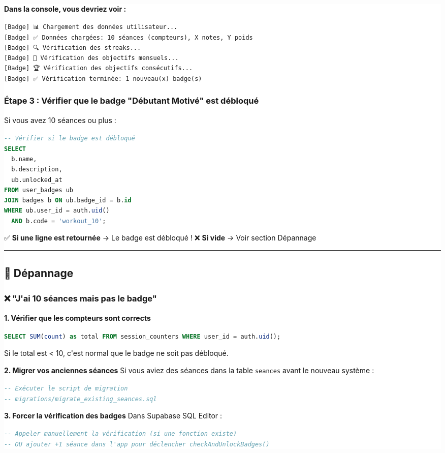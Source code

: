 **Dans la console, vous devriez voir :**
```
[Badge] 📊 Chargement des données utilisateur...
[Badge] ✅ Données chargées: 10 séances (compteurs), X notes, Y poids
[Badge] 🔍 Vérification des streaks...
[Badge] 🎯 Vérification des objectifs mensuels...
[Badge] 🏆 Vérification des objectifs consécutifs...
[Badge] ✅ Vérification terminée: 1 nouveau(x) badge(s)
```

### Étape 3 : Vérifier que le badge "Débutant Motivé" est débloqué

Si vous avez 10 séances ou plus :
```sql
-- Vérifier si le badge est débloqué
SELECT 
  b.name,
  b.description,
  ub.unlocked_at
FROM user_badges ub
JOIN badges b ON ub.badge_id = b.id
WHERE ub.user_id = auth.uid()
  AND b.code = 'workout_10';
```

✅ **Si une ligne est retournée** → Le badge est débloqué !
❌ **Si vide** → Voir section Dépannage

---

## 🐛 Dépannage

### ❌ "J'ai 10 séances mais pas le badge"

**1. Vérifier que les compteurs sont corrects**
```sql
SELECT SUM(count) as total FROM session_counters WHERE user_id = auth.uid();
```

Si le total est < 10, c'est normal que le badge ne soit pas débloqué.

**2. Migrer vos anciennes séances**
Si vous aviez des séances dans la table `seances` avant le nouveau système :
```sql
-- Exécuter le script de migration
-- migrations/migrate_existing_seances.sql
```

**3. Forcer la vérification des badges**
Dans Supabase SQL Editor :
```sql
-- Appeler manuellement la vérification (si une fonction existe)
-- OU ajouter +1 séance dans l'app pour déclencher checkAndUnlockBadges()
```
